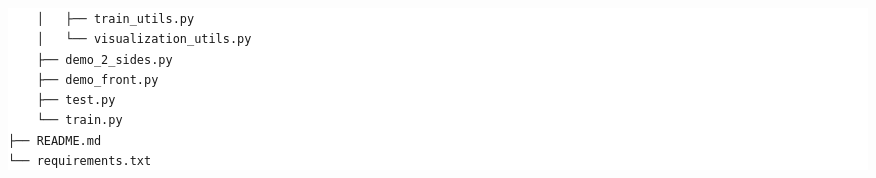 ```
    │   ├── train_utils.py
    │   └── visualization_utils.py
    ├── demo_2_sides.py
    ├── demo_front.py
    ├── test.py
    └── train.py
├── README.md 
└── requirements.txt
```


[python-image]: https://img.shields.io/badge/Python-3.6-ff69b4.svg
[python-url]: https://www.python.org/
[pytorch-image]: https://img.shields.io/badge/PyTorch-1.5-2BAF2B.svg
[pytorch-url]: https://pytorch.org/
